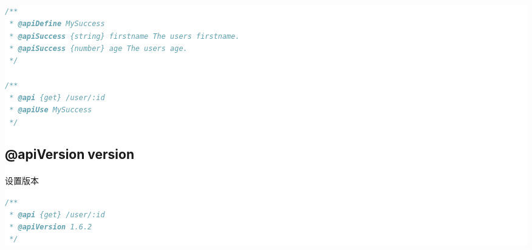 ```js
/**
 * @apiDefine MySuccess
 * @apiSuccess {string} firstname The users firstname.
 * @apiSuccess {number} age The users age.
 */

/**
 * @api {get} /user/:id
 * @apiUse MySuccess
 */
```

## @apiVersion version

设置版本

```js
/**
 * @api {get} /user/:id
 * @apiVersion 1.6.2
 */
```
